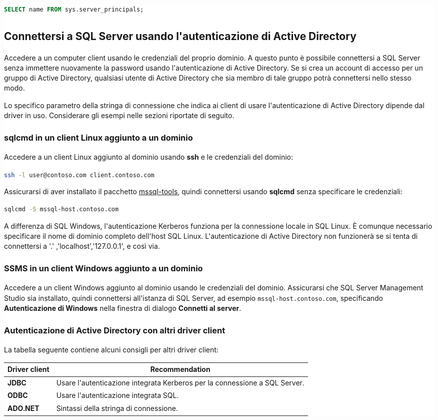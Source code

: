    ```sql
   SELECT name FROM sys.server_principals;
   ```

## <a name="connect-to-sql-server-using-ad-authentication"></a><a id="connect"></a> Connettersi a SQL Server usando l'autenticazione di Active Directory

Accedere a un computer client usando le credenziali del proprio dominio. A questo punto è possibile connettersi a SQL Server senza immettere nuovamente la password usando l'autenticazione di Active Directory. Se si crea un account di accesso per un gruppo di Active Directory, qualsiasi utente di Active Directory che sia membro di tale gruppo potrà connettersi nello stesso modo.

Lo specifico parametro della stringa di connessione che indica ai client di usare l'autenticazione di Active Directory dipende dal driver in uso. Considerare gli esempi nelle sezioni riportate di seguito.

### <a name="sqlcmd-on-a-domain-joined-linux-client"></a>sqlcmd in un client Linux aggiunto a un dominio

Accedere a un client Linux aggiunto al dominio usando **ssh** e le credenziali del dominio:

```bash
ssh -l user@contoso.com client.contoso.com
```

Assicurarsi di aver installato il pacchetto [mssql-tools](sql-server-linux-setup-tools.md), quindi connettersi usando **sqlcmd** senza specificare le credenziali:

```bash
sqlcmd -S mssql-host.contoso.com
```
A differenza di SQL Windows, l'autenticazione Kerberos funziona per la connessione locale in SQL Linux. È comunque necessario specificare il nome di dominio completo dell'host SQL Linux. L'autenticazione di Active Directory non funzionerà se si tenta di connettersi a '.' ,'localhost','127.0.0.1', e così via.

### <a name="ssms-on-a-domain-joined-windows-client"></a>SSMS in un client Windows aggiunto a un dominio

Accedere a un client Windows aggiunto al dominio usando le credenziali del dominio. Assicurarsi che SQL Server Management Studio sia installato, quindi connettersi all'istanza di SQL Server, ad esempio `mssql-host.contoso.com`, specificando **Autenticazione di Windows** nella finestra di dialogo **Connetti al server**.

### <a name="ad-authentication-using-other-client-drivers"></a>Autenticazione di Active Directory con altri driver client

La tabella seguente contiene alcuni consigli per altri driver client:

| Driver client | Recommendation |
|---|---|
| **JDBC** | Usare l'autenticazione integrata Kerberos per la connessione a SQL Server. |
| **ODBC** | Usare l'autenticazione integrata SQL. |
| **ADO.NET** | Sintassi della stringa di connessione. |
